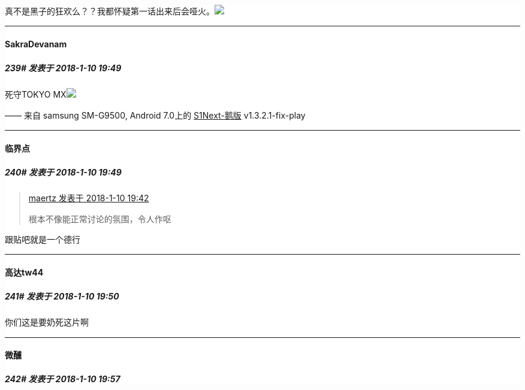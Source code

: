 


真不是黑子的狂欢么？？我都怀疑第一话出来后会哑火。<img src="https://static.saraba1st.com/image/smiley/face2017/067.png" referrerpolicy="no-referrer">







-----

####  SakraDevanam  
##### 239#       发表于 2018-1-10 19:49




死守TOKYO MX<img src="https://static.saraba1st.com/image/smiley/face2017/025.png" referrerpolicy="no-referrer">

—— 来自 samsung SM-G9500, Android 7.0上的 [S1Next-鹅版](https://github.com/ykrank/S1-Next/releases) v1.3.2.1-fix-play







-----

####  临界点  
##### 240#       发表于 2018-1-10 19:49



<blockquote><a href="httphttps://bbs.saraba1st.com/2b/forum.php?mod=redirect&amp;goto=findpost&amp;pid=38196721&amp;ptid=1574091" target="_blank">maertz 发表于 2018-1-10 19:42</a>

根本不像能正常讨论的氛围，令人作呕</blockquote>
跟贴吧就是一个德行







-----

####  高达tw44  
##### 241#       发表于 2018-1-10 19:50




你们这是要奶死这片啊







-----

####  微醺  
##### 242#       发表于 2018-1-10 19:57
